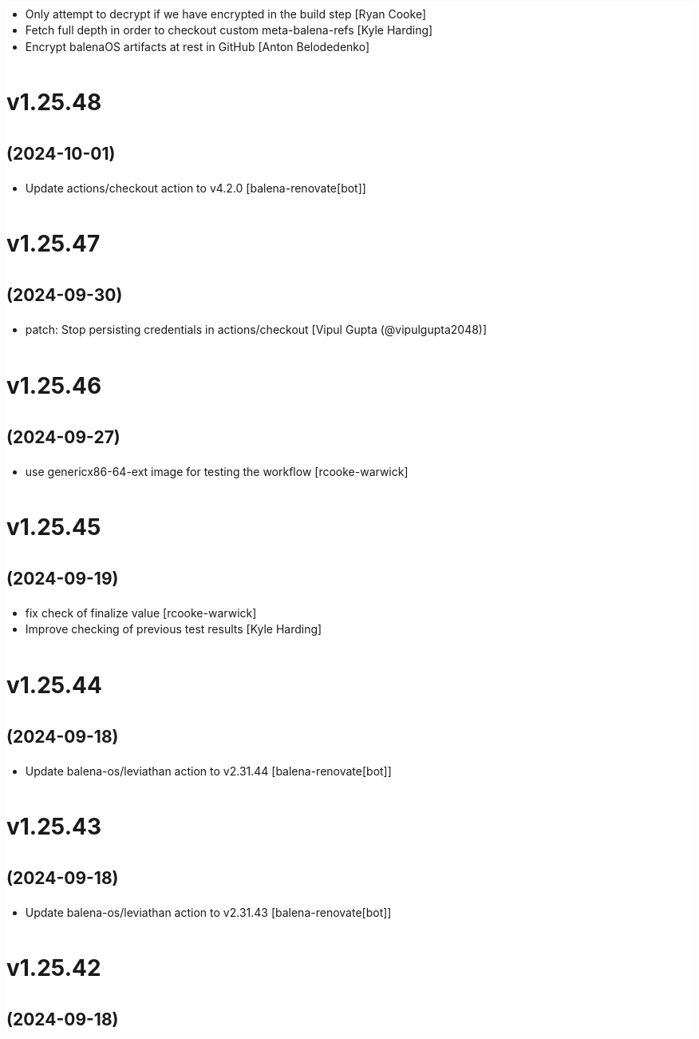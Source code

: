 * Only attempt to decrypt if we have encrypted in the build step [Ryan Cooke]
* Fetch full depth in order to checkout custom meta-balena-refs [Kyle Harding]
* Encrypt balenaOS artifacts at rest in GitHub [Anton Belodedenko]

# v1.25.48
## (2024-10-01)

* Update actions/checkout action to v4.2.0 [balena-renovate[bot]]

# v1.25.47
## (2024-09-30)

* patch: Stop persisting credentials in actions/checkout [Vipul Gupta (@vipulgupta2048)]

# v1.25.46
## (2024-09-27)

* use genericx86-64-ext image for testing the workflow [rcooke-warwick]

# v1.25.45
## (2024-09-19)

* fix check of finalize value [rcooke-warwick]
* Improve checking of previous test results [Kyle Harding]

# v1.25.44
## (2024-09-18)

* Update balena-os/leviathan action to v2.31.44 [balena-renovate[bot]]

# v1.25.43
## (2024-09-18)

* Update balena-os/leviathan action to v2.31.43 [balena-renovate[bot]]

# v1.25.42
## (2024-09-18)
